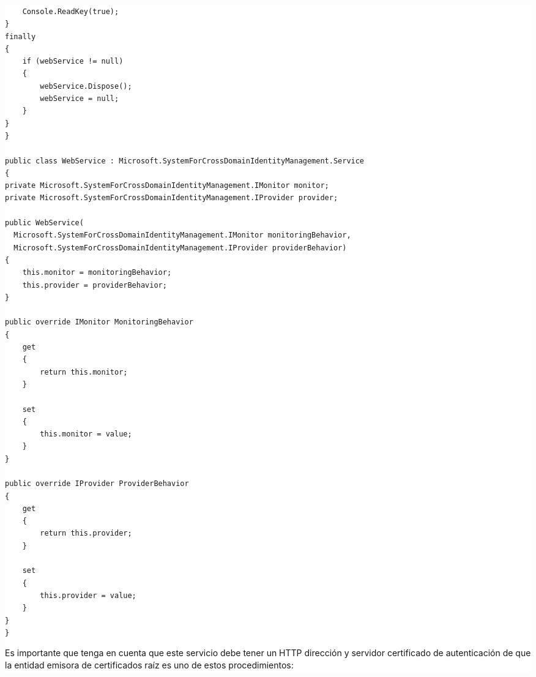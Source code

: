         Console.ReadKey(true);
    }
    finally
    {
        if (webService != null)
        {
            webService.Dispose();
            webService = null;
        }
    }
    }

    public class WebService : Microsoft.SystemForCrossDomainIdentityManagement.Service
    {
    private Microsoft.SystemForCrossDomainIdentityManagement.IMonitor monitor;
    private Microsoft.SystemForCrossDomainIdentityManagement.IProvider provider;

    public WebService(
      Microsoft.SystemForCrossDomainIdentityManagement.IMonitor monitoringBehavior, 
      Microsoft.SystemForCrossDomainIdentityManagement.IProvider providerBehavior)
    {
        this.monitor = monitoringBehavior;
        this.provider = providerBehavior;
    }

    public override IMonitor MonitoringBehavior
    {
        get
        {
            return this.monitor;
        }

        set
        {
            this.monitor = value;
        }
    }

    public override IProvider ProviderBehavior
    {
        get
        {
            return this.provider;
        }

        set
        {
            this.provider = value;
        }
    }
    }

Es importante que tenga en cuenta que este servicio debe tener un HTTP dirección y servidor certificado de autenticación de que la entidad emisora de certificados raíz es uno de estos procedimientos: 
